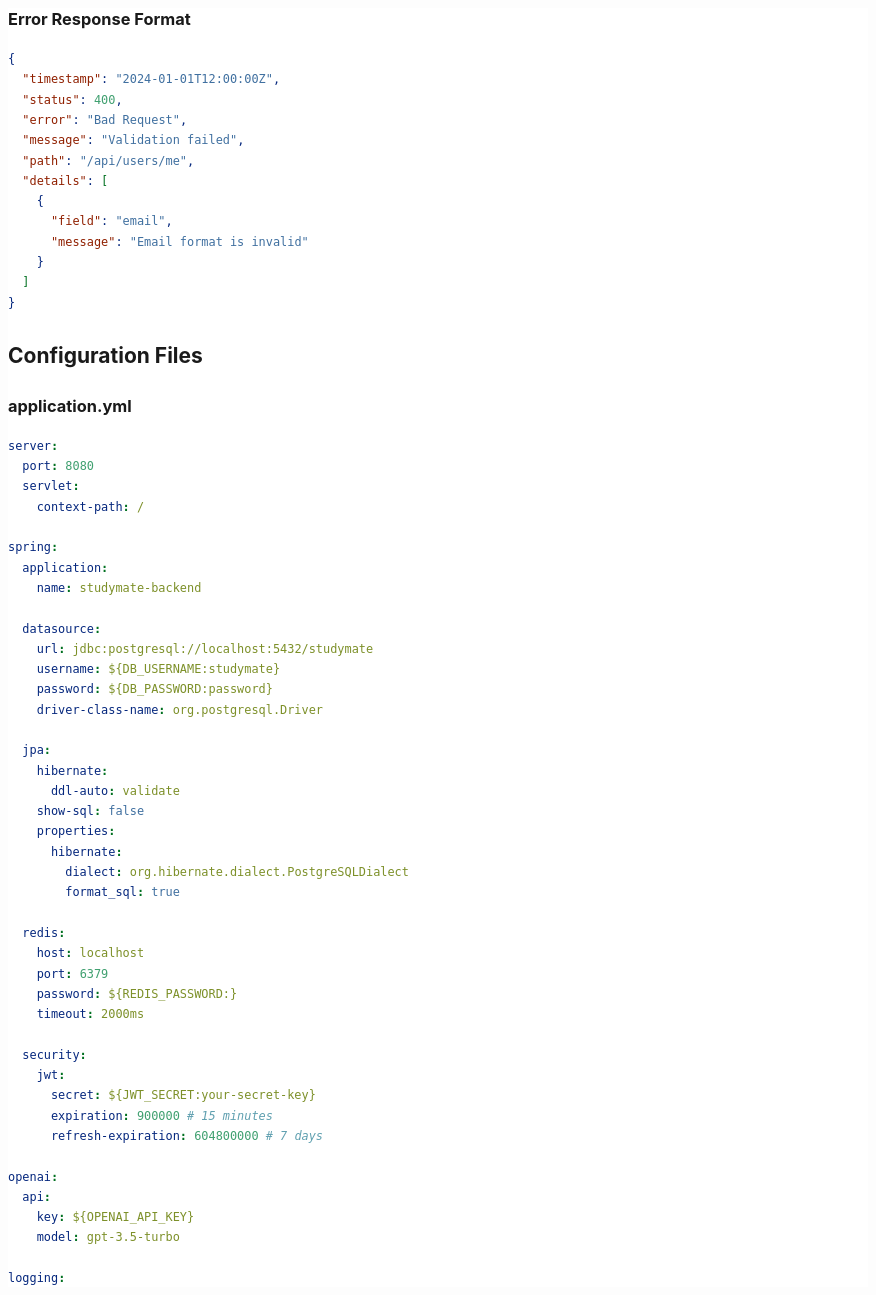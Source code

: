 ### Error Response Format
```json
{
  "timestamp": "2024-01-01T12:00:00Z",
  "status": 400,
  "error": "Bad Request",
  "message": "Validation failed",
  "path": "/api/users/me",
  "details": [
    {
      "field": "email",
      "message": "Email format is invalid"
    }
  ]
}
```

## Configuration Files

### application.yml
```yaml
server:
  port: 8080
  servlet:
    context-path: /

spring:
  application:
    name: studymate-backend
  
  datasource:
    url: jdbc:postgresql://localhost:5432/studymate
    username: ${DB_USERNAME:studymate}
    password: ${DB_PASSWORD:password}
    driver-class-name: org.postgresql.Driver
  
  jpa:
    hibernate:
      ddl-auto: validate
    show-sql: false
    properties:
      hibernate:
        dialect: org.hibernate.dialect.PostgreSQLDialect
        format_sql: true
  
  redis:
    host: localhost
    port: 6379
    password: ${REDIS_PASSWORD:}
    timeout: 2000ms
  
  security:
    jwt:
      secret: ${JWT_SECRET:your-secret-key}
      expiration: 900000 # 15 minutes
      refresh-expiration: 604800000 # 7 days

openai:
  api:
    key: ${OPENAI_API_KEY}
    model: gpt-3.5-turbo

logging:
```